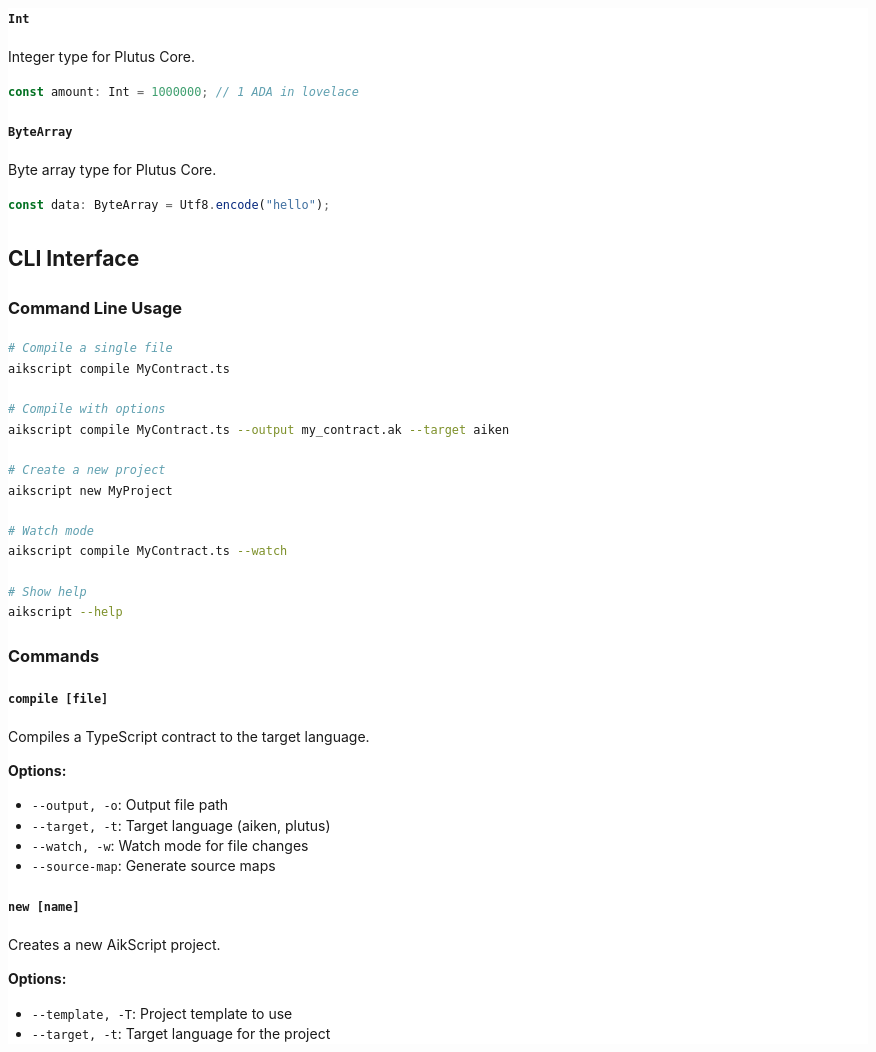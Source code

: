 #### `Int`

Integer type for Plutus Core.

```typescript
const amount: Int = 1000000; // 1 ADA in lovelace
```

#### `ByteArray`

Byte array type for Plutus Core.

```typescript
const data: ByteArray = Utf8.encode("hello");
```

## CLI Interface

### Command Line Usage

```bash
# Compile a single file
aikscript compile MyContract.ts

# Compile with options
aikscript compile MyContract.ts --output my_contract.ak --target aiken

# Create a new project
aikscript new MyProject

# Watch mode
aikscript compile MyContract.ts --watch

# Show help
aikscript --help
```

### Commands

#### `compile [file]`

Compiles a TypeScript contract to the target language.

**Options:**
- `--output, -o`: Output file path
- `--target, -t`: Target language (aiken, plutus)
- `--watch, -w`: Watch mode for file changes
- `--source-map`: Generate source maps

#### `new [name]`

Creates a new AikScript project.

**Options:**
- `--template, -T`: Project template to use
- `--target, -t`: Target language for the project
